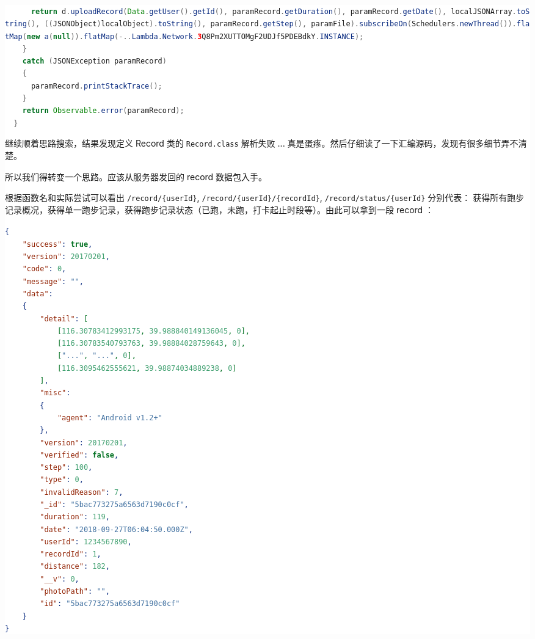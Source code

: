 ```java
      return d.uploadRecord(Data.getUser().getId(), paramRecord.getDuration(), paramRecord.getDate(), localJSONArray.toString(), ((JSONObject)localObject).toString(), paramRecord.getStep(), paramFile).subscribeOn(Schedulers.newThread()).flatMap(new a(null)).flatMap(-..Lambda.Network.3Q8Pm2XUTTOMgF2UDJf5PDEBdkY.INSTANCE);
    }
    catch (JSONException paramRecord)
    {
      paramRecord.printStackTrace();
    }
    return Observable.error(paramRecord);
  }
```

继续顺着思路搜索，结果发现定义 Record 类的 `Record.class` 解析失败 ... 真是蛋疼。然后仔细读了一下汇编源码，发现有很多细节弄不清楚。

所以我们得转变一个思路。应该从服务器发回的 record 数据包入手。

根据函数名和实际尝试可以看出 `/record/{userId}`, `/record/{userId}/{recordId}`, `/record/status/{userId}` 分别代表： 获得所有跑步记录概况，获得单一跑步记录，获得跑步记录状态（已跑，未跑，打卡起止时段等）。由此可以拿到一段 record ：

```json
{
    "success": true,
    "version": 20170201,
    "code": 0,
    "message": "",
    "data":
    {
        "detail": [
            [116.30783412993175, 39.988840149136045, 0],
            [116.30783540793763, 39.98884028759643, 0],
            ["...", "...", 0],
            [116.3095462555621, 39.98874034889238, 0]
        ],
        "misc":
        {
            "agent": "Android v1.2+"
        },
        "version": 20170201,
        "verified": false,
        "step": 100,
        "type": 0,
        "invalidReason": 7,
        "_id": "5bac773275a6563d7190c0cf",
        "duration": 119,
        "date": "2018-09-27T06:04:50.000Z",
        "userId": 1234567890,
        "recordId": 1,
        "distance": 182,
        "__v": 0,
        "photoPath": "",
        "id": "5bac773275a6563d7190c0cf"
    }
}
```


[PKULayer]: https://github.com/tegusi/PKULayer